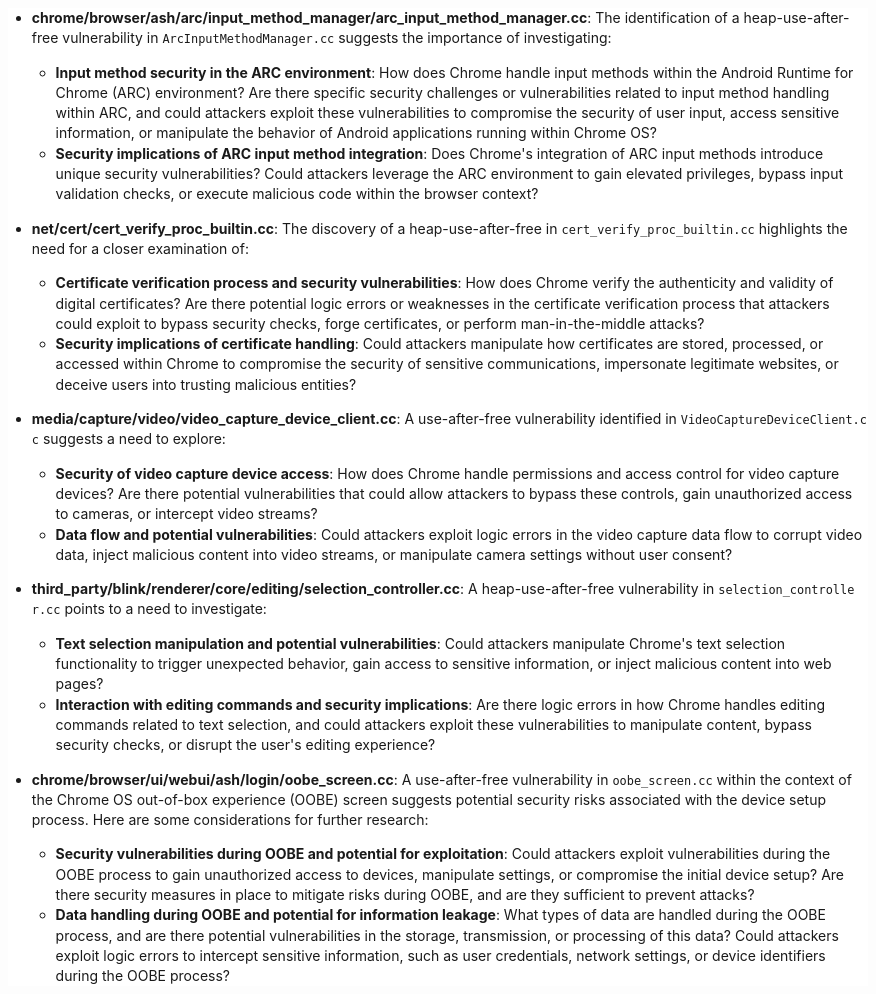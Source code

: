 *   **chrome/browser/ash/arc/input\_method\_manager/arc\_input\_method\_manager.cc**: The identification of a heap-use-after-free vulnerability in `ArcInputMethodManager.cc` suggests the importance of investigating:

    *   **Input method security in the ARC environment**: How does Chrome handle input methods within the Android Runtime for Chrome (ARC) environment?  Are there specific security challenges or vulnerabilities related to input method handling within ARC, and could attackers exploit these vulnerabilities to compromise the security of user input, access sensitive information, or manipulate the behavior of Android applications running within Chrome OS?
    *   **Security implications of ARC input method integration**: Does Chrome's integration of ARC input methods introduce unique security vulnerabilities?  Could attackers leverage the ARC environment to gain elevated privileges, bypass input validation checks, or execute malicious code within the browser context?

*   **net/cert/cert\_verify\_proc\_builtin.cc**: The discovery of a heap-use-after-free in `cert_verify_proc_builtin.cc` highlights the need for a closer examination of:

    *   **Certificate verification process and security vulnerabilities**: How does Chrome verify the authenticity and validity of digital certificates?  Are there potential logic errors or weaknesses in the certificate verification process that attackers could exploit to bypass security checks, forge certificates, or perform man-in-the-middle attacks? 
    *   **Security implications of certificate handling**: Could attackers manipulate how certificates are stored, processed, or accessed within Chrome to compromise the security of sensitive communications, impersonate legitimate websites, or deceive users into trusting malicious entities?

*   **media/capture/video/video\_capture\_device\_client.cc**: A use-after-free vulnerability identified in `VideoCaptureDeviceClient.cc` suggests a need to explore:

    *   **Security of video capture device access**: How does Chrome handle permissions and access control for video capture devices? Are there potential vulnerabilities that could allow attackers to bypass these controls, gain unauthorized access to cameras, or intercept video streams?
    *   **Data flow and potential vulnerabilities**:  Could attackers exploit logic errors in the video capture data flow to corrupt video data, inject malicious content into video streams, or manipulate camera settings without user consent?

*   **third\_party/blink/renderer/core/editing/selection\_controller.cc**:  A heap-use-after-free vulnerability in `selection_controller.cc` points to a need to investigate:

    *   **Text selection manipulation and potential vulnerabilities**: Could attackers manipulate Chrome's text selection functionality to trigger unexpected behavior, gain access to sensitive information, or inject malicious content into web pages? 
    *   **Interaction with editing commands and security implications**:  Are there logic errors in how Chrome handles editing commands related to text selection, and could attackers exploit these vulnerabilities to manipulate content, bypass security checks, or disrupt the user's editing experience?

*   **chrome/browser/ui/webui/ash/login/oobe\_screen.cc**: A use-after-free vulnerability in `oobe_screen.cc` within the context of the Chrome OS out-of-box experience (OOBE) screen suggests potential security risks associated with the device setup process. Here are some considerations for further research:

    *   **Security vulnerabilities during OOBE and potential for exploitation**: Could attackers exploit vulnerabilities during the OOBE process to gain unauthorized access to devices, manipulate settings, or compromise the initial device setup? Are there security measures in place to mitigate risks during OOBE, and are they sufficient to prevent attacks?
    *   **Data handling during OOBE and potential for information leakage**: What types of data are handled during the OOBE process, and are there potential vulnerabilities in the storage, transmission, or processing of this data?  Could attackers exploit logic errors to intercept sensitive information, such as user credentials, network settings, or device identifiers during the OOBE process?
